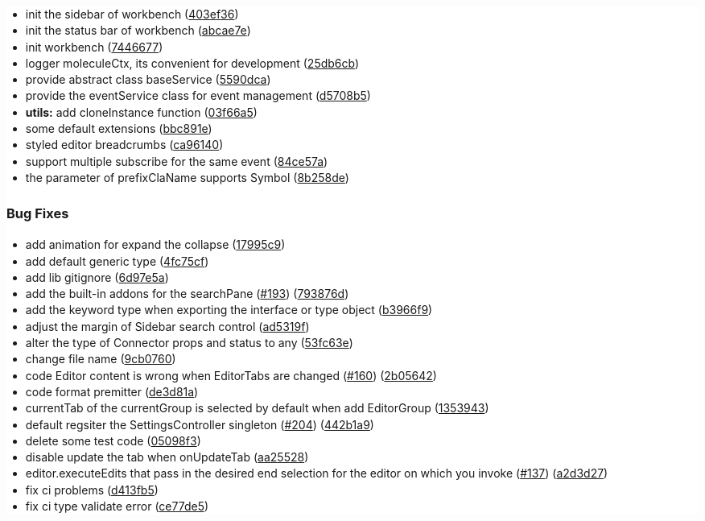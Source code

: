 -   init the sidebar of workbench ([403ef36](https://github.com/DTStack/molecule/commit/403ef36bccada54835d913d7d6d1f84c9a4b5897))
-   init the status bar of workbench ([abcae7e](https://github.com/DTStack/molecule/commit/abcae7e1ca7b2f623d810f2968150320acc541d4))
-   init workbench ([7446677](https://github.com/DTStack/molecule/commit/74466774f9d6faa8e0daf7f88c4e6052ec2e9525))
-   logger moleculeCtx, its convenient for development ([25db6cb](https://github.com/DTStack/molecule/commit/25db6cbfe18a8518ab18db36a2e127f2928ad105))
-   provide abstract class baseService ([5590dca](https://github.com/DTStack/molecule/commit/5590dca71ec48d89a974218091a6cca9f205dc08))
-   provide the eventService class for event management ([d5708b5](https://github.com/DTStack/molecule/commit/d5708b5fc037d4ad547d05f896fc428b2d9e5099))
-   **utils:** add cloneInstance function ([03f66a5](https://github.com/DTStack/molecule/commit/03f66a594871324634121b433f6b916d1cf502eb))
-   some default extensions ([bbc891e](https://github.com/DTStack/molecule/commit/bbc891e7fa3b8e740ca76b77e5c545261c7caa1c))
-   styled editor breadcrumbs ([ca96140](https://github.com/DTStack/molecule/commit/ca96140337e948a95ca6f20ef6fcafa71e6d3e08))
-   support multiple subscribe for the same event ([84ce57a](https://github.com/DTStack/molecule/commit/84ce57a27b6b5bc20831b43fd6eff4f887d7d2fe))
-   the parameter of prefixClaName supports Symbol ([8b258de](https://github.com/DTStack/molecule/commit/8b258deab138ec680b646706a6347af488769aed))

### Bug Fixes

-   add animation for expand the collapse ([17995c9](https://github.com/DTStack/molecule/commit/17995c9befa8a97a83c0a1461cb5d4f80fe72598))
-   add default generic type ([4fc75cf](https://github.com/DTStack/molecule/commit/4fc75cfc9f8e14c37a8cc03f78d128c8944b4322))
-   add lib gitignore ([6d97e5a](https://github.com/DTStack/molecule/commit/6d97e5a653c1a77350d95bcae8bf94a7e0c04578))
-   add the built-in addons for the searchPane ([#193](https://github.com/DTStack/molecule/issues/193)) ([793876d](https://github.com/DTStack/molecule/commit/793876da18709ab9bec348382962f3002621b01d))
-   add the keyword type when exporting the interface or type object ([b3966f9](https://github.com/DTStack/molecule/commit/b3966f99e3c76e91740c38750e536d4bea4b8fe3))
-   adjust the margin of Sidebar search control ([ad5319f](https://github.com/DTStack/molecule/commit/ad5319ffaf93a03e8045ad22dbe0931db61452bd))
-   alter the type of Connector props and status to any ([53fc63e](https://github.com/DTStack/molecule/commit/53fc63e5987d964a2d85feb5df4a6da4c0a0c0f0))
-   change file name ([9cb0760](https://github.com/DTStack/molecule/commit/9cb0760d9469e6226691f4023ab099311cf519f9))
-   code Editor content is wrong when EditorTabs are changed ([#160](https://github.com/DTStack/molecule/issues/160)) ([2b05642](https://github.com/DTStack/molecule/commit/2b056424ebb8f8c25414c8e5df5ee8c960f994f5))
-   code format premitter ([de3d81a](https://github.com/DTStack/molecule/commit/de3d81a87d42d11915bd668261a5abaca9710674))
-   currentTab of the currentGroup is selected by default when add EditorGroup ([1353943](https://github.com/DTStack/molecule/commit/135394389ec19b05d52d8cdc8484afe6db11abb4))
-   default regsiter the SettingsController singleton ([#204](https://github.com/DTStack/molecule/issues/204)) ([442b1a9](https://github.com/DTStack/molecule/commit/442b1a9d605c20e127e954f29df13031ea8e4465))
-   delete some test code ([05098f3](https://github.com/DTStack/molecule/commit/05098f34827c2ee3aede0bb09dff118c37bc090a))
-   disable update the tab when onUpdateTab ([aa25528](https://github.com/DTStack/molecule/commit/aa25528d059410b9888c00ce54a54c5f3c523646))
-   editor.executeEdits that pass in the desired end selection for the editor on which you invoke ([#137](https://github.com/DTStack/molecule/issues/137)) ([a2d3d27](https://github.com/DTStack/molecule/commit/a2d3d2737f98d97c8f21ebbf50b38460e66358ea))
-   fix ci problems ([d413fb5](https://github.com/DTStack/molecule/commit/d413fb5dd2287b8d2fab751b6e57d5e7d66ecaea))
-   fix ci type validate error ([ce77de5](https://github.com/DTStack/molecule/commit/ce77de5a44cf580abeb0b07d09fc6b46af7487a4))